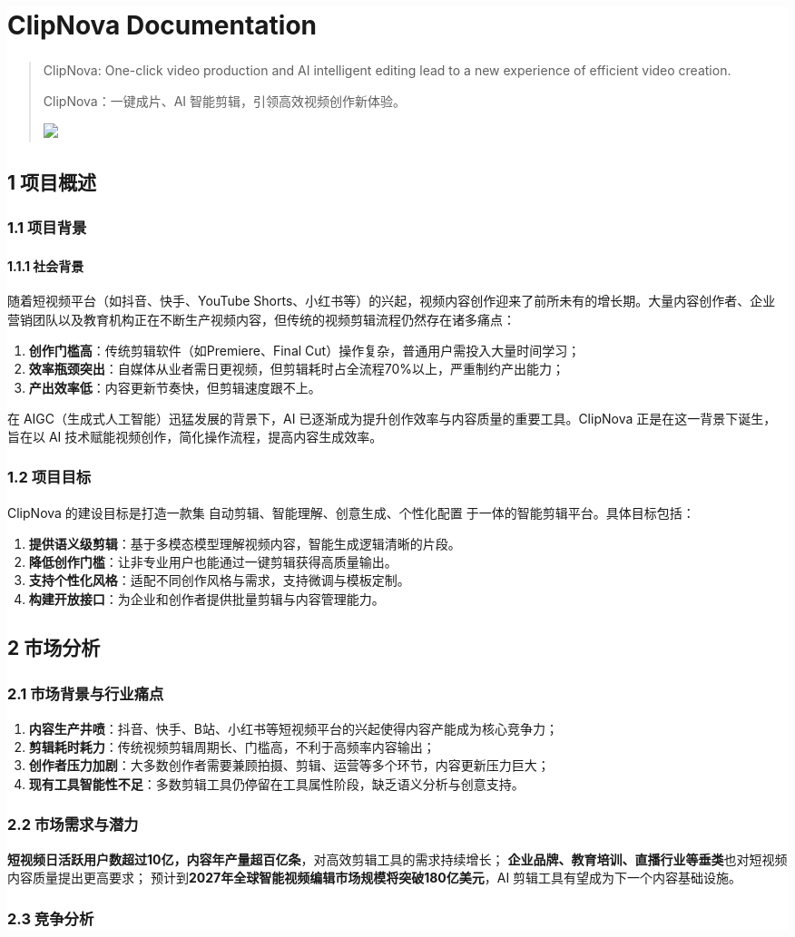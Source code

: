 # ClipNova Documentation

> ClipNova: One-click video production and AI intelligent editing lead to a new experience of efficient video creation.
>
> ClipNova：一键成片、AI 智能剪辑，引领高效视频创作新体验。
>
> ![](assets/Logo.jpg)

## 1 项目概述

### 1.1 项目背景

#### 1.1.1 社会背景

随着短视频平台（如抖音、快手、YouTube Shorts、小红书等）的兴起，视频内容创作迎来了前所未有的增长期。大量内容创作者、企业营销团队以及教育机构正在不断生产视频内容，但传统的视频剪辑流程仍然存在诸多痛点：

1. **创作门槛高**：传统剪辑软件（如Premiere、Final Cut）操作复杂，普通用户需投入大量时间学习；
2. **效率瓶颈突出**：自媒体从业者需日更视频，但剪辑耗时占全流程70%以上，严重制约产出能力；
3. **产出效率低**：内容更新节奏快，但剪辑速度跟不上。

在 AIGC（生成式人工智能）迅猛发展的背景下，AI 已逐渐成为提升创作效率与内容质量的重要工具。ClipNova 正是在这一背景下诞生，旨在以 AI 技术赋能视频创作，简化操作流程，提高内容生成效率。


### 1.2 项目目标
ClipNova 的建设目标是打造一款集 自动剪辑、智能理解、创意生成、个性化配置 于一体的智能剪辑平台。具体目标包括：

1. **提供语义级剪辑**：基于多模态模型理解视频内容，智能生成逻辑清晰的片段。
2. **降低创作门槛**：让非专业用户也能通过一键剪辑获得高质量输出。
3. **支持个性化风格**：适配不同创作风格与需求，支持微调与模板定制。
4. **构建开放接口**：为企业和创作者提供批量剪辑与内容管理能力。

## 2 市场分析

### 2.1 市场背景与行业痛点

1. **内容生产井喷**：抖音、快手、B站、小红书等短视频平台的兴起使得内容产能成为核心竞争力；
2. **剪辑耗时耗力**：传统视频剪辑周期长、门槛高，不利于高频率内容输出；
3. **创作者压力加剧**：大多数创作者需要兼顾拍摄、剪辑、运营等多个环节，内容更新压力巨大；
4. **现有工具智能性不足**：多数剪辑工具仍停留在工具属性阶段，缺乏语义分析与创意支持。



### 2.2 市场需求与潜力

**短视频日活跃用户数超过10亿，内容年产量超百亿条**，对高效剪辑工具的需求持续增长；
**企业品牌、教育培训、直播行业等垂类**也对短视频内容质量提出更高要求；
预计到**2027年全球智能视频编辑市场规模将突破180亿美元**，AI 剪辑工具有望成为下一个内容基础设施。


### 2.3 竞争分析
